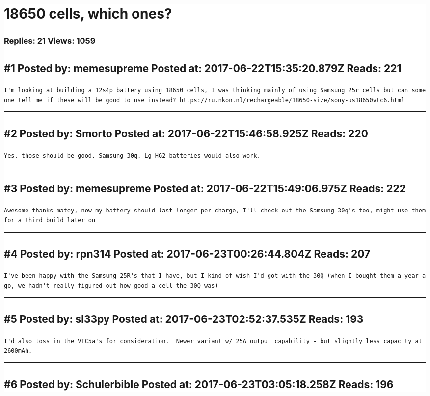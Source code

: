 # 18650 cells, which ones?

### Replies: 21 Views: 1059

## \#1 Posted by: memesupreme Posted at: 2017-06-22T15:35:20.879Z Reads: 221

```
I'm looking at building a 12s4p battery using 18650 cells, I was thinking mainly of using Samsung 25r cells but can someone tell me if these will be good to use instead? https://ru.nkon.nl/rechargeable/18650-size/sony-us18650vtc6.html
```

---
## \#2 Posted by: Smorto Posted at: 2017-06-22T15:46:58.925Z Reads: 220

```
Yes, those should be good. Samsung 30q, Lg HG2 batteries would also work.
```

---
## \#3 Posted by: memesupreme Posted at: 2017-06-22T15:49:06.975Z Reads: 222

```
Awesome thanks matey, now my battery should last longer per charge, I'll check out the Samsung 30q's too, might use them for a third build later on
```

---
## \#4 Posted by: rpn314 Posted at: 2017-06-23T00:26:44.804Z Reads: 207

```
I've been happy with the Samsung 25R's that I have, but I kind of wish I'd got with the 30Q (when I bought them a year ago, we hadn't really figured out how good a cell the 30Q was)
```

---
## \#5 Posted by: sl33py Posted at: 2017-06-23T02:52:37.535Z Reads: 193

```
I'd also toss in the VTC5a's for consideration.  Newer variant w/ 25A output capability - but slightly less capacity at 2600mAh.
```

---
## \#6 Posted by: Schulerbible Posted at: 2017-06-23T03:05:18.258Z Reads: 196

